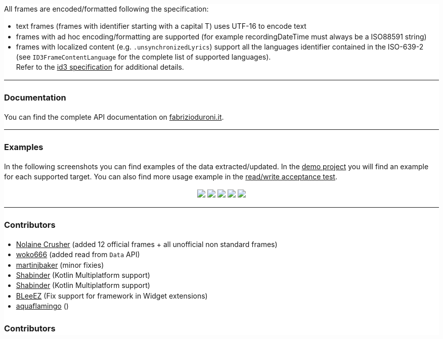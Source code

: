 All frames are encoded/formatted following the specification:
* text frames (frames with identifier starting with a capital T) uses UTF-16 to encode text
* frames with ad hoc encoding/formatting are supported (for example recordingDateTime must always be a ISO88591 string)
* frames with localized content (e.g. `.unsynchronizedLyrics`) support all the languages identifier contained in the ISO-639-2 (see `ID3FrameContentLanguage` for the complete list of supported languages).  
Refer to the [id3 specification](https://id3.org/Developer%20Information "id3 specification") for additional details.

***

### Documentation

You can find the complete API documentation on [fabrizioduroni.it](https://id3tageditor.fabrizioduroni.it/index.html "ID3TagEditor doc").

***

### Examples

In the following screenshots you can find examples of the data extracted/updated. In the [demo project]( https://github.com/chicio/ID3TagEditor/tree/main/Demo "demo id3tageditor") you will find an example for each 
supported target. You can also find more usage example in the [read/write acceptance test](https://github.com/chicio/ID3TagEditor/blob/main/Tests/Acceptance/ID3TagEditorWriteReadAcceptanceTest.swift "example acceptance tests").

<p align="center">
<img src="https://raw.githubusercontent.com/chicio/ID3TagEditor/main/Screenshots/04-example.png">
<img src="https://raw.githubusercontent.com/chicio/ID3TagEditor/main/Screenshots/01-example.png">
<img src="https://raw.githubusercontent.com/chicio/ID3TagEditor/main/Screenshots/03-example.png">
<img src="https://raw.githubusercontent.com/chicio/ID3TagEditor/main/Screenshots/02-example.png">
<img src="https://raw.githubusercontent.com/chicio/ID3TagEditor/main/Screenshots/05-example.png">
</p>

***
### Contributors

* [Nolaine Crusher](https://github.com/NCrusher74) (added 12 official frames + all unofficial non standard frames)
* [woko666](https://github.com/woko666) (added read from `Data` API)
* [martinjbaker](https://github.com/martinjbaker) (minor fixies)
* [Shabinder](https://github.com/Shabinder) (Kotlin Multiplatform support)
* [Shabinder](https://github.com/Shabinder) (Kotlin Multiplatform support)
* [BLeeEZ](https://github.com/BLeeEZ) (Fix support for framework in Widget extensions)
* [aquaflamingo](https://github.com/aquaflamingo) ()

### Contributors
